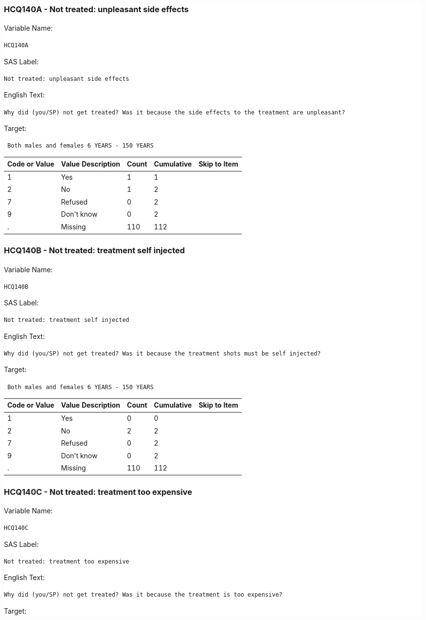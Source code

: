 ### HCQ140A - Not treated: unpleasant side effects

Variable Name:

    HCQ140A
SAS Label:

    Not treated: unpleasant side effects
English Text:

    Why did (you/SP) not get treated? Was it because the side effects to the treatment are unpleasant?
Target:

     Both males and females 6 YEARS - 150 YEARS
Code or Value | Value Description | Count | Cumulative | Skip to Item  
---|---|---|---|---  
1 | Yes | 1 | 1 |   
2 | No | 1 | 2 |   
7 | Refused | 0 | 2 |   
9 | Don't know | 0 | 2 |   
. | Missing | 110 | 112 |   
  
### HCQ140B - Not treated: treatment self injected

Variable Name:

    HCQ140B
SAS Label:

    Not treated: treatment self injected
English Text:

    Why did (you/SP) not get treated? Was it because the treatment shots must be self injected?
Target:

     Both males and females 6 YEARS - 150 YEARS
Code or Value | Value Description | Count | Cumulative | Skip to Item  
---|---|---|---|---  
1 | Yes | 0 | 0 |   
2 | No | 2 | 2 |   
7 | Refused | 0 | 2 |   
9 | Don't know | 0 | 2 |   
. | Missing | 110 | 112 |   
  
### HCQ140C - Not treated: treatment too expensive

Variable Name:

    HCQ140C
SAS Label:

    Not treated: treatment too expensive
English Text:

    Why did (you/SP) not get treated? Was it because the treatment is too expensive?
Target:
